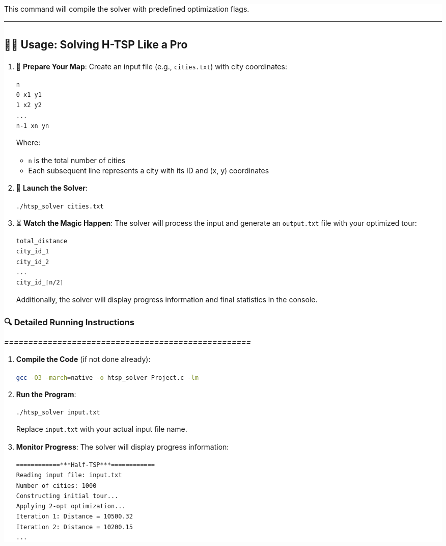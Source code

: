 This command will compile the solver with predefined optimization flags.

---

## 🏃‍♂️ Usage: Solving H-TSP Like a Pro

1. 📝 **Prepare Your Map**: 
   Create an input file (e.g., `cities.txt`) with city coordinates:
   ```
   n
   0 x1 y1
   1 x2 y2
   ...
   n-1 xn yn
   ```
   Where:
   - `n` is the total number of cities
   - Each subsequent line represents a city with its ID and (x, y) coordinates

2. 🚀 **Launch the Solver**:
   ```bash
   ./htsp_solver cities.txt
   ```

3. ⏳ **Watch the Magic Happen**: 
   The solver will process the input and generate an `output.txt` file with your optimized tour:

   ```
   total_distance
   city_id_1
   city_id_2
   ...
   city_id_⌈n/2⌉
   ```

   Additionally, the solver will display progress information and final statistics in the console.

### 🔍 Detailed Running Instructions

***===================================================***

1. **Compile the Code** (if not done already):
   ```bash
   gcc -O3 -march=native -o htsp_solver Project.c -lm
   ```

2. **Run the Program**:
   ```bash
   ./htsp_solver input.txt
   ```
   Replace `input.txt` with your actual input file name.

3. **Monitor Progress**:
   The solver will display progress information:
   ```
   ============***Half-TSP***============
   Reading input file: input.txt
   Number of cities: 1000
   Constructing initial tour...
   Applying 2-opt optimization...
   Iteration 1: Distance = 10500.32
   Iteration 2: Distance = 10200.15
   ...
   ```
